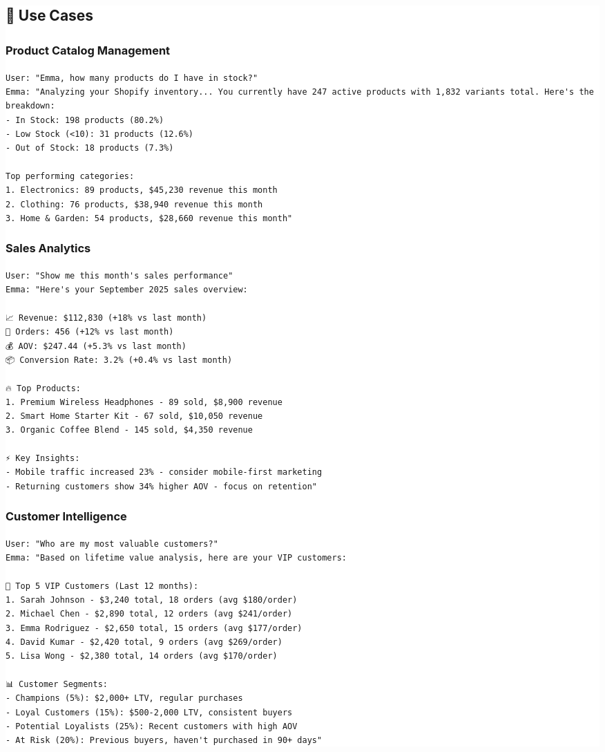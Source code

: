 ## 🎯 Use Cases

### Product Catalog Management
```
User: "Emma, how many products do I have in stock?"
Emma: "Analyzing your Shopify inventory... You currently have 247 active products with 1,832 variants total. Here's the breakdown:
- In Stock: 198 products (80.2%)  
- Low Stock (<10): 31 products (12.6%)
- Out of Stock: 18 products (7.3%)

Top performing categories:
1. Electronics: 89 products, $45,230 revenue this month
2. Clothing: 76 products, $38,940 revenue this month  
3. Home & Garden: 54 products, $28,660 revenue this month"
```

### Sales Analytics
```
User: "Show me this month's sales performance"
Emma: "Here's your September 2025 sales overview:

📈 Revenue: $112,830 (+18% vs last month)
🛒 Orders: 456 (+12% vs last month)  
💰 AOV: $247.44 (+5.3% vs last month)
📦 Conversion Rate: 3.2% (+0.4% vs last month)

🔥 Top Products:
1. Premium Wireless Headphones - 89 sold, $8,900 revenue
2. Smart Home Starter Kit - 67 sold, $10,050 revenue
3. Organic Coffee Blend - 145 sold, $4,350 revenue

⚡ Key Insights:
- Mobile traffic increased 23% - consider mobile-first marketing
- Returning customers show 34% higher AOV - focus on retention"
```

### Customer Intelligence
```
User: "Who are my most valuable customers?"
Emma: "Based on lifetime value analysis, here are your VIP customers:

👑 Top 5 VIP Customers (Last 12 months):
1. Sarah Johnson - $3,240 total, 18 orders (avg $180/order)
2. Michael Chen - $2,890 total, 12 orders (avg $241/order)  
3. Emma Rodriguez - $2,650 total, 15 orders (avg $177/order)
4. David Kumar - $2,420 total, 9 orders (avg $269/order)
5. Lisa Wong - $2,380 total, 14 orders (avg $170/order)

📊 Customer Segments:
- Champions (5%): $2,000+ LTV, regular purchases
- Loyal Customers (15%): $500-2,000 LTV, consistent buyers
- Potential Loyalists (25%): Recent customers with high AOV
- At Risk (20%): Previous buyers, haven't purchased in 90+ days"
```
